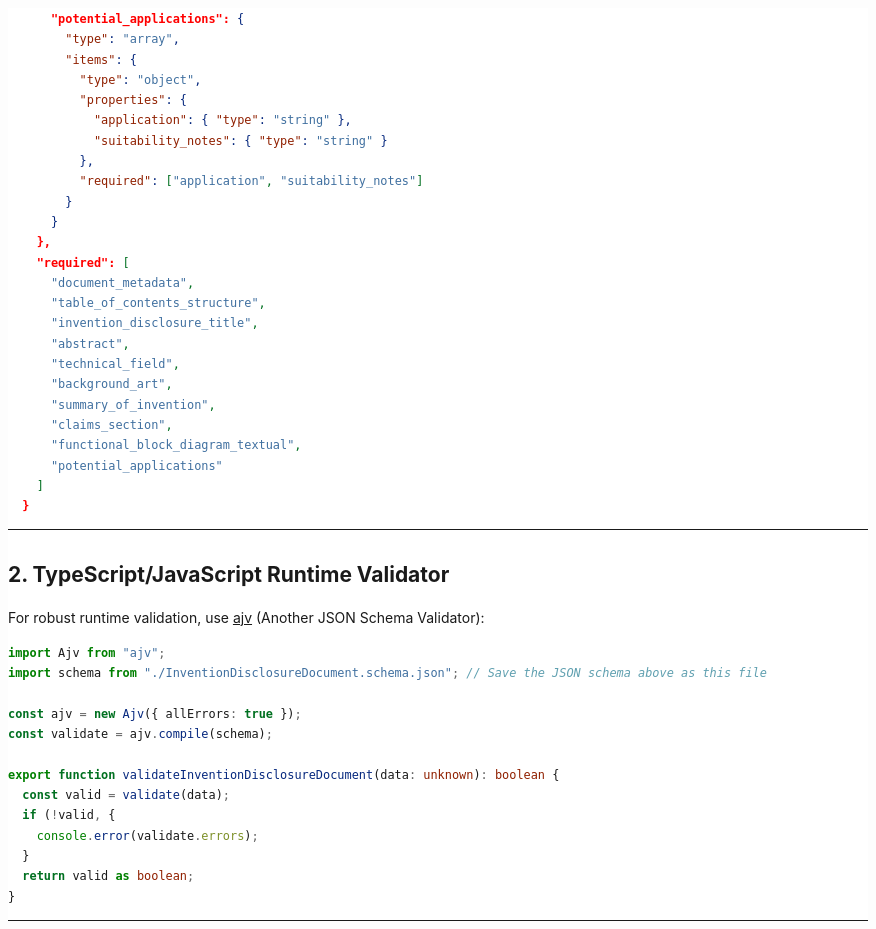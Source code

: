 ```json
      "potential_applications": {
        "type": "array",
        "items": {
          "type": "object",
          "properties": {
            "application": { "type": "string" },
            "suitability_notes": { "type": "string" }
          },
          "required": ["application", "suitability_notes"]
        }
      }
    },
    "required": [
      "document_metadata",
      "table_of_contents_structure",
      "invention_disclosure_title",
      "abstract",
      "technical_field",
      "background_art",
      "summary_of_invention",
      "claims_section",
      "functional_block_diagram_textual",
      "potential_applications"
    ]
  }
  ```

  ---

  ## 2. TypeScript/JavaScript Runtime Validator

  For robust runtime validation, use [ajv](https://ajv.js.org/) (Another JSON Schema Validator):

  ```typescript
  import Ajv from "ajv";
  import schema from "./InventionDisclosureDocument.schema.json"; // Save the JSON schema above as this file

  const ajv = new Ajv({ allErrors: true });
  const validate = ajv.compile(schema);

  export function validateInventionDisclosureDocument(data: unknown): boolean {
    const valid = validate(data);
    if (!valid, {
      console.error(validate.errors);
    }
    return valid as boolean;
  }
  ```

  ---
